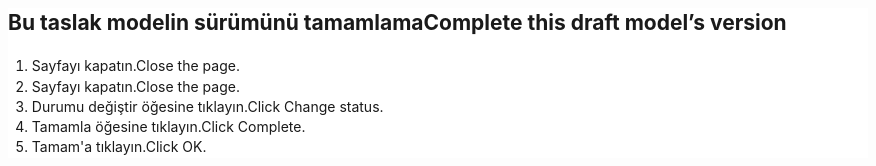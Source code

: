 ## <a name="complete-this-draft-models-version"></a><span data-ttu-id="454a3-216">Bu taslak modelin sürümünü tamamlama</span><span class="sxs-lookup"><span data-stu-id="454a3-216">Complete this draft model’s version</span></span>
1. <span data-ttu-id="454a3-217">Sayfayı kapatın.</span><span class="sxs-lookup"><span data-stu-id="454a3-217">Close the page.</span></span>
2. <span data-ttu-id="454a3-218">Sayfayı kapatın.</span><span class="sxs-lookup"><span data-stu-id="454a3-218">Close the page.</span></span>
3. <span data-ttu-id="454a3-219">Durumu değiştir öğesine tıklayın.</span><span class="sxs-lookup"><span data-stu-id="454a3-219">Click Change status.</span></span>
4. <span data-ttu-id="454a3-220">Tamamla öğesine tıklayın.</span><span class="sxs-lookup"><span data-stu-id="454a3-220">Click Complete.</span></span>
5. <span data-ttu-id="454a3-221">Tamam'a tıklayın.</span><span class="sxs-lookup"><span data-stu-id="454a3-221">Click OK.</span></span>

